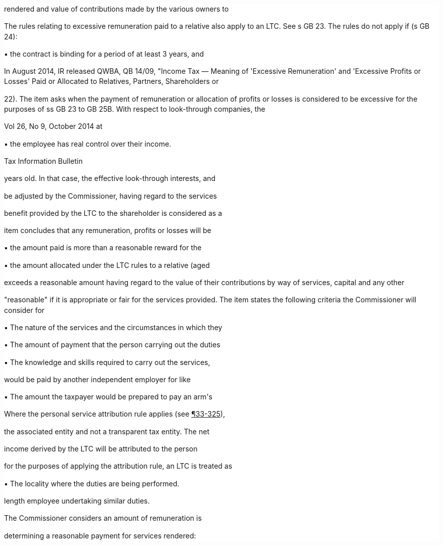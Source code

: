 rendered and value of contributions made by the various owners to

The rules relating to excessive remuneration paid to a relative also apply to an LTC. See s GB 23. The rules do not apply if (s GB 24):

▪ the contract is binding for a period of at least 3 years, and

In August 2014, IR released QWBA, QB 14/09, "Income Tax — Meaning of 'Excessive Remuneration' and 'Excessive Profits or Losses' Paid or Allocated to Relatives, Partners, Shareholders or

22). The item asks when the payment of remuneration or allocation of profits or losses is considered to be excessive for the purposes of ss GB 23 to GB 25B. With respect to look-through companies, the

Vol 26, No 9, October 2014 at

▪ the employee has real control over their income.

Tax Information Bulletin

years old. In that case, the effective look-through interests, and

be adjusted by the Commissioner, having regard to the services

benefit provided by the LTC to the shareholder is considered as a

item concludes that any remuneration, profits or losses will be

▪ the amount paid is more than a reasonable reward for the

▪ the amount allocated under the LTC rules to a relative (aged

exceeds a reasonable amount having regard to the value of their contributions by way of services, capital and any other

"reasonable" if it is appropriate or fair for the services provided. The item states the following criteria the Commissioner will consider for

▪ The nature of the services and the circumstances in which they

▪ The amount of payment that the person carrying out the duties

▪ The knowledge and skills required to carry out the services,

would be paid by another independent employer for like

▪ The amount the taxpayer would be prepared to pay an arm's

Where the personal service attribution rule applies (see [¶33-325](#page--1-20)),

the associated entity and not a transparent tax entity. The net

income derived by the LTC will be attributed to the person

for the purposes of applying the attribution rule, an LTC is treated as

▪ The locality where the duties are being performed.

length employee undertaking similar duties.

The Commissioner considers an amount of remuneration is

determining a reasonable payment for services rendered:
